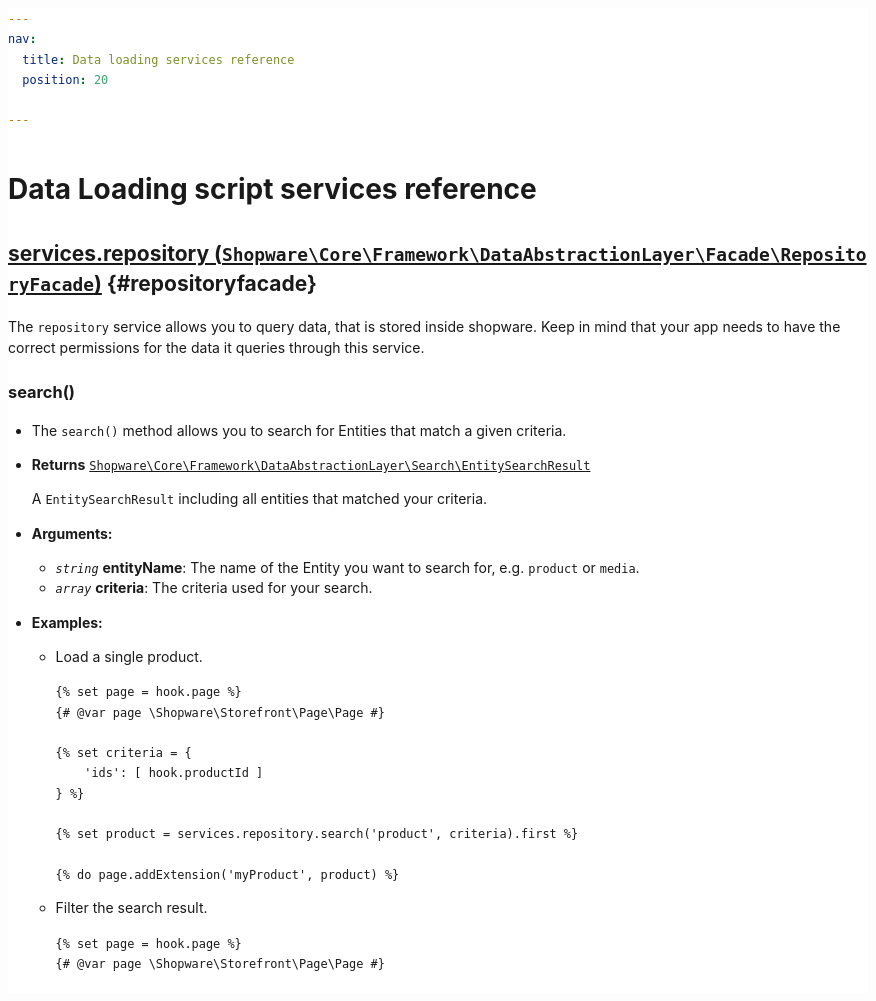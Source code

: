 ```yaml
---
nav:
  title: Data loading services reference
  position: 20

---
```



# Data Loading script services reference

## [services.repository (`Shopware\Core\Framework\DataAbstractionLayer\Facade\RepositoryFacade`)](https://github.com/shopware/platform/blob/trunk/src/Core/Framework/DataAbstractionLayer/Facade/RepositoryFacade.php) {#repositoryfacade}

The `repository` service allows you to query data, that is stored inside shopware.
Keep in mind that your app needs to have the correct permissions for the data it queries through this service.

### search()

* The `search()` method allows you to search for Entities that match a given criteria.

    
* **Returns** [`Shopware\Core\Framework\DataAbstractionLayer\Search\EntitySearchResult`](https://github.com/shopware/platform/blob/trunk/src/Core/Framework/DataAbstractionLayer/Search/EntitySearchResult.php)

    A `EntitySearchResult` including all entities that matched your criteria.
* **Arguments:**
    * *`string`* **entityName**: The name of the Entity you want to search for, e.g. `product` or `media`.
    * *`array`* **criteria**: The criteria used for your search.
* **Examples:**
    * Load a single product.

        ```twig
        {% set page = hook.page %}
		{# @var page \Shopware\Storefront\Page\Page #}
		
		{% set criteria = {
		    'ids': [ hook.productId ]
		} %}
		
		{% set product = services.repository.search('product', criteria).first %}
		
		{% do page.addExtension('myProduct', product) %}
        ```

    * Filter the search result.

        ```twig
        {% set page = hook.page %}
		{# @var page \Shopware\Storefront\Page\Page #}
		
